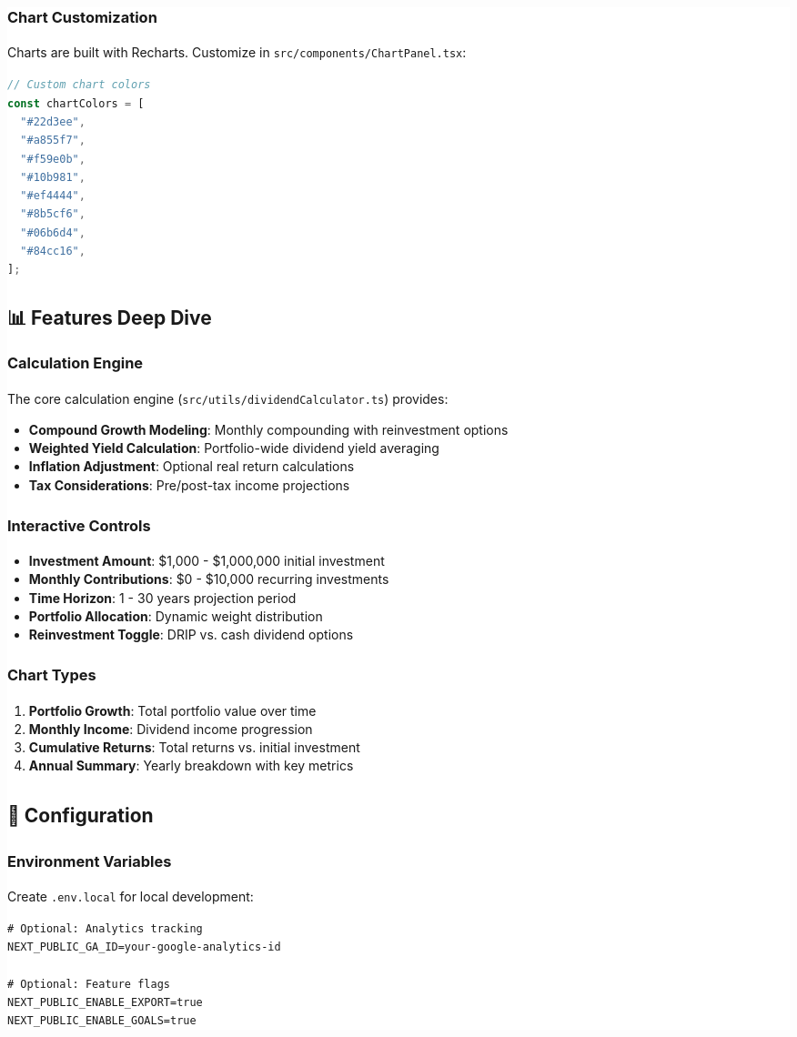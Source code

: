 ### Chart Customization

Charts are built with Recharts. Customize in `src/components/ChartPanel.tsx`:

```typescript
// Custom chart colors
const chartColors = [
  "#22d3ee",
  "#a855f7",
  "#f59e0b",
  "#10b981",
  "#ef4444",
  "#8b5cf6",
  "#06b6d4",
  "#84cc16",
];
```

## 📊 Features Deep Dive

### Calculation Engine

The core calculation engine (`src/utils/dividendCalculator.ts`) provides:

- **Compound Growth Modeling**: Monthly compounding with reinvestment options
- **Weighted Yield Calculation**: Portfolio-wide dividend yield averaging
- **Inflation Adjustment**: Optional real return calculations
- **Tax Considerations**: Pre/post-tax income projections

### Interactive Controls

- **Investment Amount**: $1,000 - $1,000,000 initial investment
- **Monthly Contributions**: $0 - $10,000 recurring investments
- **Time Horizon**: 1 - 30 years projection period
- **Portfolio Allocation**: Dynamic weight distribution
- **Reinvestment Toggle**: DRIP vs. cash dividend options

### Chart Types

1. **Portfolio Growth**: Total portfolio value over time
2. **Monthly Income**: Dividend income progression
3. **Cumulative Returns**: Total returns vs. initial investment
4. **Annual Summary**: Yearly breakdown with key metrics

## 🔧 Configuration

### Environment Variables

Create `.env.local` for local development:

```env
# Optional: Analytics tracking
NEXT_PUBLIC_GA_ID=your-google-analytics-id

# Optional: Feature flags
NEXT_PUBLIC_ENABLE_EXPORT=true
NEXT_PUBLIC_ENABLE_GOALS=true
```
